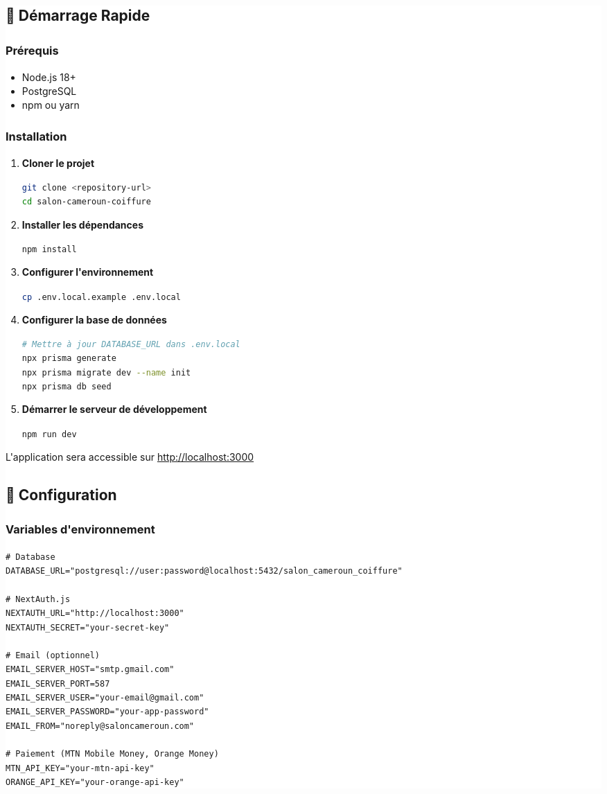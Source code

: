 ```
```

## 🚀 Démarrage Rapide

### Prérequis
- Node.js 18+
- PostgreSQL
- npm ou yarn

### Installation

1. **Cloner le projet**
   ```bash
   git clone <repository-url>
   cd salon-cameroun-coiffure
   ```

2. **Installer les dépendances**
   ```bash
   npm install
   ```

3. **Configurer l'environnement**
   ```bash
   cp .env.local.example .env.local
   ```

4. **Configurer la base de données**
   ```bash
   # Mettre à jour DATABASE_URL dans .env.local
   npx prisma generate
   npx prisma migrate dev --name init
   npx prisma db seed
   ```

5. **Démarrer le serveur de développement**
   ```bash
   npm run dev
   ```

L'application sera accessible sur [http://localhost:3000](http://localhost:3000)

## 🔧 Configuration

### Variables d'environnement

```env
# Database
DATABASE_URL="postgresql://user:password@localhost:5432/salon_cameroun_coiffure"

# NextAuth.js
NEXTAUTH_URL="http://localhost:3000"
NEXTAUTH_SECRET="your-secret-key"

# Email (optionnel)
EMAIL_SERVER_HOST="smtp.gmail.com"
EMAIL_SERVER_PORT=587
EMAIL_SERVER_USER="your-email@gmail.com"
EMAIL_SERVER_PASSWORD="your-app-password"
EMAIL_FROM="noreply@saloncameroun.com"

# Paiement (MTN Mobile Money, Orange Money)
MTN_API_KEY="your-mtn-api-key"
ORANGE_API_KEY="your-orange-api-key"
```
